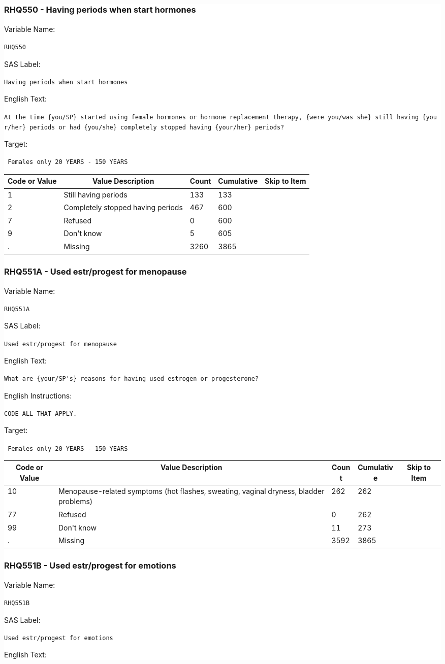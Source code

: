 ### RHQ550 - Having periods when start hormones

Variable Name:

    RHQ550
SAS Label:

    Having periods when start hormones
English Text:

    At the time {you/SP} started using female hormones or hormone replacement therapy, {were you/was she} still having {your/her} periods or had {you/she} completely stopped having {your/her} periods?
Target:

     Females only 20 YEARS - 150 YEARS
Code or Value | Value Description | Count | Cumulative | Skip to Item  
---|---|---|---|---  
1 | Still having periods | 133 | 133 |   
2 | Completely stopped having periods | 467 | 600 |   
7 | Refused | 0 | 600 |   
9 | Don't know | 5 | 605 |   
. | Missing | 3260 | 3865 |   
  
### RHQ551A - Used estr/progest for menopause

Variable Name:

    RHQ551A
SAS Label:

    Used estr/progest for menopause
English Text:

    What are {your/SP's} reasons for having used estrogen or progesterone?
English Instructions:

    CODE ALL THAT APPLY.
Target:

     Females only 20 YEARS - 150 YEARS
Code or Value | Value Description | Count | Cumulative | Skip to Item  
---|---|---|---|---  
10 | Menopause-related symptoms (hot flashes, sweating, vaginal dryness, bladder problems) | 262 | 262 |   
77 | Refused | 0 | 262 |   
99 | Don't know | 11 | 273 |   
. | Missing | 3592 | 3865 |   
  
### RHQ551B - Used estr/progest for emotions

Variable Name:

    RHQ551B
SAS Label:

    Used estr/progest for emotions
English Text:

